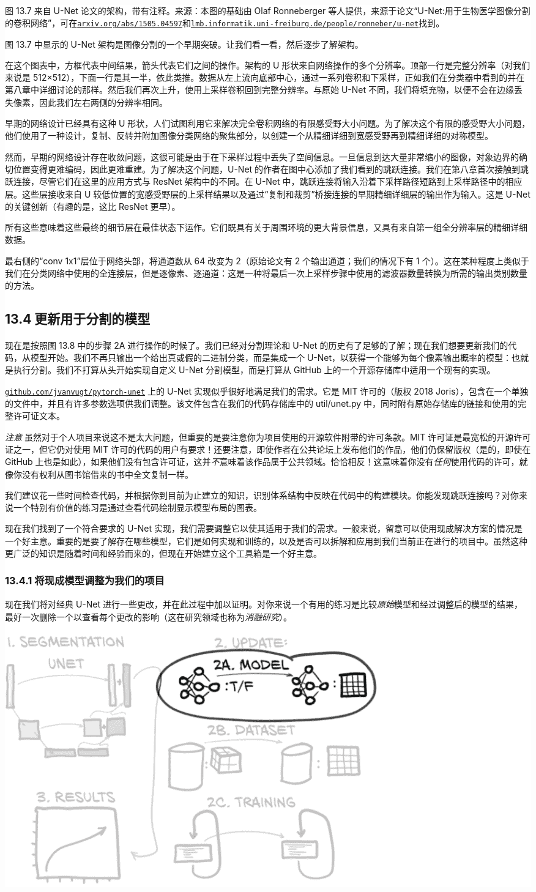 图 13.7 来自 U-Net 论文的架构，带有注释。来源：本图的基础由 Olaf Ronneberger 等人提供，来源于论文“U-Net:用于生物医学图像分割的卷积网络”，可在[`arxiv.org/abs/1505.04597`](https://arxiv.org/abs/1505.04597)和[`lmb.informatik.uni-freiburg.de/people/ronneber/u-net`](https://lmb.informatik.uni-freiburg.de/people/ronneber/u-net)找到。

图 13.7 中显示的 U-Net 架构是图像分割的一个早期突破。让我们看一看，然后逐步了解架构。

在这个图表中，方框代表中间结果，箭头代表它们之间的操作。架构的 U 形状来自网络操作的多个分辨率。顶部一行是完整分辨率（对我们来说是 512×512），下面一行是其一半，依此类推。数据从左上流向底部中心，通过一系列卷积和下采样，正如我们在分类器中看到的并在第八章中详细讨论的那样。然后我们再次上升，使用上采样卷积回到完整分辨率。与原始 U-Net 不同，我们将填充物，以便不会在边缘丢失像素，因此我们左右两侧的分辨率相同。

早期的网络设计已经具有这种 U 形状，人们试图利用它来解决完全卷积网络的有限感受野大小问题。为了解决这个有限的感受野大小问题，他们使用了一种设计，复制、反转并附加图像分类网络的聚焦部分，以创建一个从精细详细到宽感受野再到精细详细的对称模型。

然而，早期的网络设计存在收敛问题，这很可能是由于在下采样过程中丢失了空间信息。一旦信息到达大量非常缩小的图像，对象边界的确切位置变得更难编码，因此更难重建。为了解决这个问题，U-Net 的作者在图中心添加了我们看到的跳跃连接。我们在第八章首次接触到跳跃连接，尽管它们在这里的应用方式与 ResNet 架构中的不同。在 U-Net 中，跳跃连接将输入沿着下采样路径短路到上采样路径中的相应层。这些层接收来自 U 较低位置的宽感受野层的上采样结果以及通过“复制和裁剪”桥接连接的早期精细详细层的输出作为输入。这是 U-Net 的关键创新（有趣的是，这比 ResNet 更早）。

所有这些意味着这些最终的细节层在最佳状态下运作。它们既具有关于周围环境的更大背景信息，又具有来自第一组全分辨率层的精细详细数据。

最右侧的“conv 1x1”层位于网络头部，将通道数从 64 改变为 2（原始论文有 2 个输出通道；我们的情况下有 1 个）。这在某种程度上类似于我们在分类网络中使用的全连接层，但是逐像素、逐通道：这是一种将最后一次上采样步骤中使用的滤波器数量转换为所需的输出类别数量的方法。

## 13.4 更新用于分割的模型

现在是按照图 13.8 中的步骤 2A 进行操作的时候了。我们已经对分割理论和 U-Net 的历史有了足够的了解；现在我们想要更新我们的代码，从模型开始。我们不再只输出一个给出真或假的二进制分类，而是集成一个 U-Net，以获得一个能够为每个像素输出概率的模型：也就是执行分割。我们不打算从头开始实现自定义 U-Net 分割模型，而是打算从 GitHub 上的一个开源存储库中适用一个现有的实现。

[`github.com/jvanvugt/pytorch-unet`](https://github.com/jvanvugt/pytorch-unet) 上的 U-Net 实现似乎很好地满足我们的需求。它是 MIT 许可的（版权 2018 Joris），包含在一个单独的文件中，并且有许多参数选项供我们调整。该文件包含在我们的代码存储库中的 util/unet.py 中，同时附有原始存储库的链接和使用的完整许可证文本。

*注意* 虽然对于个人项目来说这不是太大问题，但重要的是要注意你为项目使用的开源软件附带的许可条款。MIT 许可证是最宽松的开源许可证之一，但它仍对使用 MIT 许可的代码的用户有要求！还要注意，即使作者在公共论坛上发布他们的作品，他们仍保留版权（是的，即使在 GitHub 上也是如此），如果他们没有包含许可证，这并*不*意味着该作品属于公共领域。恰恰相反！这意味着你没有*任何*使用代码的许可，就像你没有权利从图书馆借来的书中全文复制一样。

我们建议花一些时间检查代码，并根据你到目前为止建立的知识，识别体系结构中反映在代码中的构建模块。你能发现跳跃连接吗？对你来说一个特别有价值的练习是通过查看代码绘制显示模型布局的图表。

现在我们找到了一个符合要求的 U-Net 实现，我们需要调整它以使其适用于我们的需求。一般来说，留意可以使用现成解决方案的情况是一个好主意。重要的是要了解存在哪些模型，它们是如何实现和训练的，以及是否可以拆解和应用到我们当前正在进行的项目中。虽然这种更广泛的知识是随着时间和经验而来的，但现在开始建立这个工具箱是一个好主意。

### 13.4.1 将现成模型调整为我们的项目

现在我们将对经典 U-Net 进行一些更改，并在此过程中加以证明。对你来说一个有用的练习是比较*原始*模型和经过调整后的模型的结果，最好一次删除一个以查看每个更改的影响（这在研究领域也称为*消融研究*）。

![](img/CH13_F08_Stevens2_GS.png)
